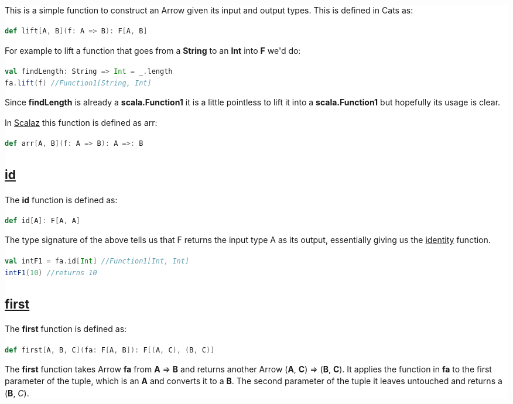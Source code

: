 This is a simple function to construct an Arrow given its input and output types. This is defined in Cats as:

```{.scala .scrollx}
def lift[A, B](f: A => B): F[A, B]
```

For example to lift a function that goes from a __String__ to an  __Int__ into __F__ we'd do:

```{.scala .scrollx}
val findLength: String => Int = _.length
fa.lift(f) //Function1[String, Int]
```

Since __findLength__ is already a __scala.Function1__ it is a little pointless to lift it into a __scala.Function1__ but hopefully its usage is clear.

In [Scalaz](https://github.com/scalaz) this function is defined as arr:

```{.scala .scrollx}
def arr[A, B](f: A => B): A =>: B
```

## [id](https://github.com/typelevel/cats/blob/master/core/src/main/scala/cats/arrow/Category.scala#L11)

The __id__ function is defined as:

```{.scala .scrollx}
def id[A]: F[A, A]
```

The type signature of the above tells us that F returns the input type A as its output, essentially giving us the [identity](http://www.scala-lang.org/api/2.11.11/index.html#scala.Predef$@identity[A](x:A):A) function.

```{.scala .scrollx}
val intF1 = fa.id[Int] //Function1[Int, Int]
intF1(10) //returns 10
```

## [first](https://github.com/typelevel/cats/blob/master/core/src/main/scala/cats/functor/Strong.scala#L24)

The __first__ function is defined as:

```{.scala .scrollx}
def first[A, B, C](fa: F[A, B]): F[(A, C), (B, C)]
```

The __first__ function takes Arrow __fa__ from __A__ => __B__ and returns another Arrow (__A__, __C__) => (__B__, __C__). It applies the function in __fa__ to the first parameter of the tuple, which is an __A__ and converts it to a __B__. The second parameter of the tuple it leaves untouched and returns a (__B__, _C_).
